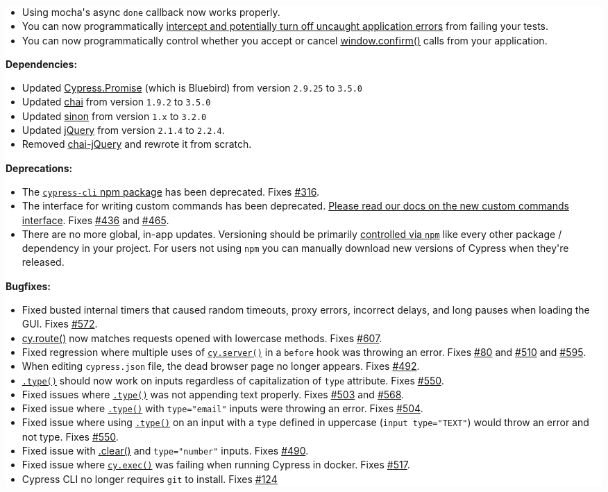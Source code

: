 - Using mocha's async `done` callback now works properly.
- You can now programmatically
  [intercept and potentially turn off uncaught application errors](/api/events/catalog-of-events)
  from failing your tests.
- You can now programmatically control whether you accept or cancel
  [window.confirm()](/api/events/catalog-of-events) calls from your application.

**Dependencies:**

- Updated [Cypress.Promise](/api/utilities/promise) (which is Bluebird) from
  version `2.9.25` to `3.5.0`
- Updated [chai](/guides/references/bundled-tools#Chai) from version `1.9.2` to
  `3.5.0`
- Updated [sinon](/guides/references/bundled-tools#Sinon) from version `1.x` to
  `3.2.0`
- Updated [jQuery](/api/utilities/$) from version `2.1.4` to `2.2.4`.
- Removed [chai-jQuery](/guides/references/bundled-tools#Chai-jQuery) and
  rewrote it from scratch.

**Deprecations:**

- The [`cypress-cli` npm package](https://www.npmjs.com/package/cypress-cli) has
  been deprecated. Fixes
  [#316](https://github.com/cypress-io/cypress/issues/316).
- The interface for writing custom commands has been deprecated.
  [Please read our docs on the new custom commands interface](/api/cypress-api/custom-commands).
  Fixes [#436](https://github.com/cypress-io/cypress/issues/436) and
  [#465](https://github.com/cypress-io/cypress/issues/465).
- There are no more global, in-app updates. Versioning should be primarily
  [controlled via `npm`](/guides/getting-started/installing-cypress) like every
  other package / dependency in your project. For users not using `npm` you can
  manually download new versions of Cypress when they're released.

**Bugfixes:**

- Fixed busted internal timers that caused random timeouts, proxy errors,
  incorrect delays, and long pauses when loading the GUI. Fixes
  [#572](https://github.com/cypress-io/cypress/issues/572).
- [cy.route()](/api/commands/route) now matches requests opened with lowercase
  methods. Fixes [#607](https://github.com/cypress-io/cypress/issues/607).
- Fixed regression where multiple uses of [`cy.server()`](/api/commands/server)
  in a `before` hook was throwing an error. Fixes
  [#80](https://github.com/cypress-io/cypress/issues/80) and
  [#510](https://github.com/cypress-io/cypress/issues/510) and
  [#595](https://github.com/cypress-io/cypress/issues/595).
- When editing `cypress.json` file, the dead browser page no longer appears.
  Fixes [#492](https://github.com/cypress-io/cypress/issues/492).
- [`.type()`](/api/commands/type) should now work on inputs regardless of
  capitalization of `type` attribute. Fixes
  [#550](https://github.com/cypress-io/cypress/issues/550).
- Fixed issues where [`.type()`](/api/commands/type) was not appending text
  properly. Fixes [#503](https://github.com/cypress-io/cypress/issues/503) and
  [#568](https://github.com/cypress-io/cypress/issues/568).
- Fixed issue where [`.type()`](/api/commands/type) with `type="email"` inputs
  were throwing an error. Fixes
  [#504](https://github.com/cypress-io/cypress/issues/504).
- Fixed issue where using [`.type()`](/api/commands/type) on an input with a
  `type` defined in uppercase (`input type="TEXT"`) would throw an error and not
  type. Fixes [#550](https://github.com/cypress-io/cypress/issues/550).
- Fixed issue with [.clear()](/api/commands/clear) and `type="number"` inputs.
  Fixes [#490](https://github.com/cypress-io/cypress/issues/490).
- Fixed issue where [`cy.exec()`](/api/commands/exec) was failing when running
  Cypress in docker. Fixes
  [#517](https://github.com/cypress-io/cypress/issues/517).
- Cypress CLI no longer requires `git` to install. Fixes
  [#124](https://github.com/cypress-io/cypress/issues/124)